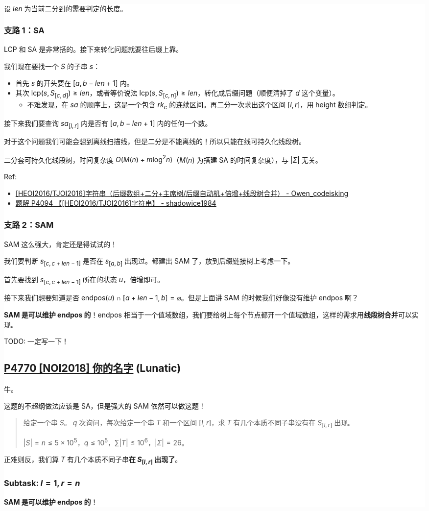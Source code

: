 设 $len$ 为当前二分到的需要判定的长度。

### 支路 1：SA

LCP 和 SA 是非常搭的。接下来转化问题就要往后缀上靠。

我们现在要找一个 $S$ 的子串 $s$：
- 首先 $s$ 的开头要在 $[a, b - len + 1]$ 内。
- 其次 $\text{lcp}(s, S_{[c,d]}) \ge len$，或者等价说法 $\text{lcp}(s, S_{[c,n]}) \ge len$，转化成后缀问题（顺便清掉了 $d$ 这个变量）。
  - 不难发现，在 $sa$ 的顺序上，这是一个包含 $rk_c$ 的连续区间。再二分一次求出这个区间 $[l,r]$，用 height 数组判定。

接下来我们要查询 $sa_{[l,r]}$ 内是否有 $[a, b - len + 1]$ 内的任何一个数。

对于这个问题我们可能会想到离线扫描线，但是二分是不能离线的！所以只能在线可持久化线段树。

二分套可持久化线段树，时间复杂度 $O(M(n) + m \log^2 n)$（$M(n)$ 为搭建 SA 的时间复杂度），与 $\lvert \Sigma \rvert$ 无关。

Ref:
- [[HEOI2016/TJOI2016]字符串（后缀数组+二分+主席树/后缀自动机+倍增+线段树合并） - Owen_codeisking](https://www.cnblogs.com/owencodeisking/p/10289160.html)
- [题解 P4094 【[HEOI2016/TJOI2016]字符串】 - shadowice1984](https://www.luogu.com.cn/article/575nefi4)

### 支路 2：SAM

SAM 这么强大，肯定还是得试试的！

我们要判断 $s_{[c, c + len - 1]}$ 是否在 $s_{[a,b]}$ 出现过。都建出 SAM 了，放到后缀链接树上考虑一下。

首先要找到 $s_{[c, c + len - 1]}$ 所在的状态 $u$，倍增即可。

接下来我们想要知道是否 $\text{endpos}(u) \cap [a + len - 1, b] = \varnothing$。但是上面讲 SAM 的时候我们好像没有维护 $\text{endpos}$ 啊？

**SAM 是可以维护 $\text{endpos}$ 的**！$\text{endpos}$ 相当于一个值域数组，我们要给树上每个节点都开一个值域数组，这样的需求用**线段树合并**可以实现。

TODO: 一定写一下！

## [P4770 [NOI2018] 你的名字](https://www.luogu.com.cn/problem/P4770) (Lunatic)

牛。

这题的不超纲做法应该是 SA，但是强大的 SAM 依然可以做这题！

> 给定一个串 $S$。
> $q$ 次询问，每次给定一个串 $T$ 和一个区间 $[l,r]$，求 $T$ 有几个本质不同子串没有在 $S_{[l,r]}$ 出现。
>
> $\lvert S \rvert = n \le 5 \times 10^5$，$q \le 10^5$，$\sum \lvert T \rvert \le 10^6$，$\lvert \Sigma \rvert = 26$。

正难则反，我们算 $T$ 有几个本质不同子串**在 $S_{[l,r]}$ 出现了**。

### Subtask: $l=1, r=n$



**SAM 是可以维护 $\text{endpos}$ 的**！
